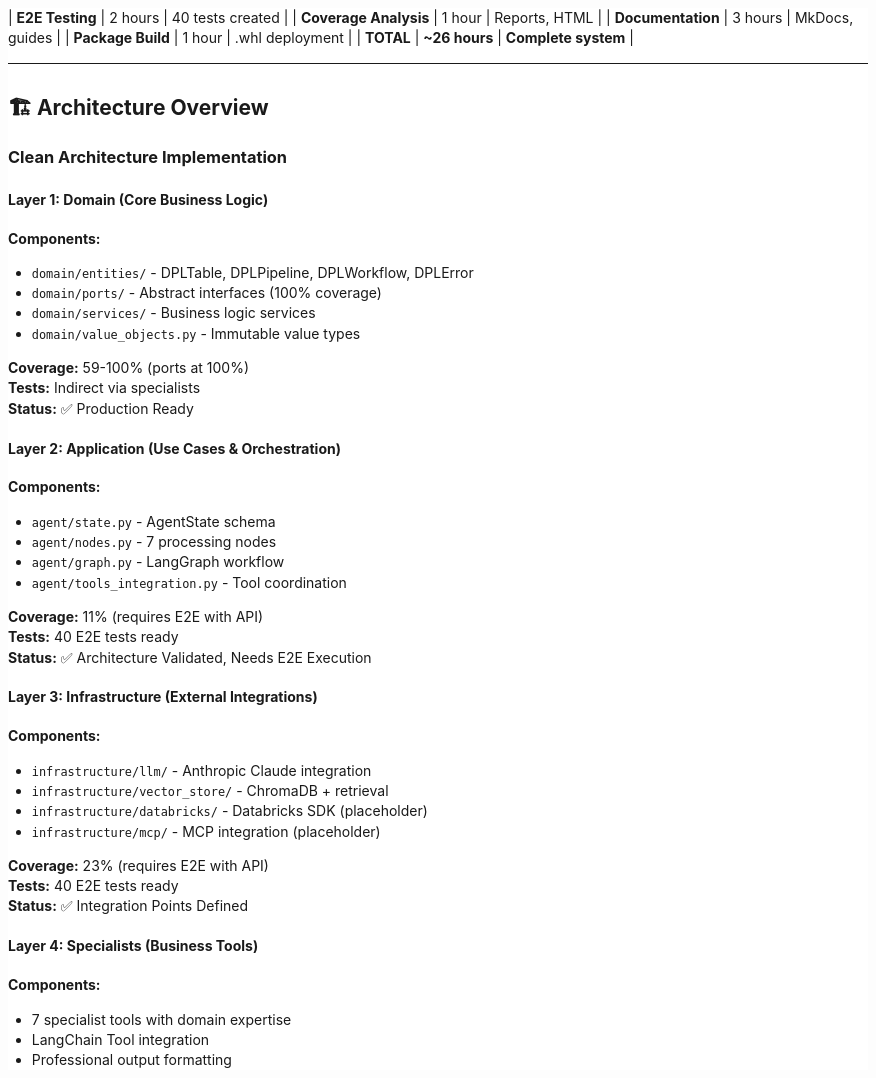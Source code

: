 | **E2E Testing** | 2 hours | 40 tests created |
| **Coverage Analysis** | 1 hour | Reports, HTML |
| **Documentation** | 3 hours | MkDocs, guides |
| **Package Build** | 1 hour | .whl deployment |
| **TOTAL** | **~26 hours** | **Complete system** |

---

## 🏗️ Architecture Overview

### Clean Architecture Implementation

#### Layer 1: Domain (Core Business Logic)
**Components:**
- `domain/entities/` - DPLTable, DPLPipeline, DPLWorkflow, DPLError
- `domain/ports/` - Abstract interfaces (100% coverage)
- `domain/services/` - Business logic services
- `domain/value_objects.py` - Immutable value types

**Coverage:** 59-100% (ports at 100%)  
**Tests:** Indirect via specialists  
**Status:** ✅ Production Ready

#### Layer 2: Application (Use Cases & Orchestration)
**Components:**
- `agent/state.py` - AgentState schema
- `agent/nodes.py` - 7 processing nodes
- `agent/graph.py` - LangGraph workflow
- `agent/tools_integration.py` - Tool coordination

**Coverage:** 11% (requires E2E with API)  
**Tests:** 40 E2E tests ready  
**Status:** ✅ Architecture Validated, Needs E2E Execution

#### Layer 3: Infrastructure (External Integrations)
**Components:**
- `infrastructure/llm/` - Anthropic Claude integration
- `infrastructure/vector_store/` - ChromaDB + retrieval
- `infrastructure/databricks/` - Databricks SDK (placeholder)
- `infrastructure/mcp/` - MCP integration (placeholder)

**Coverage:** 23% (requires E2E with API)  
**Tests:** 40 E2E tests ready  
**Status:** ✅ Integration Points Defined

#### Layer 4: Specialists (Business Tools)
**Components:**
- 7 specialist tools with domain expertise
- LangChain Tool integration
- Professional output formatting
